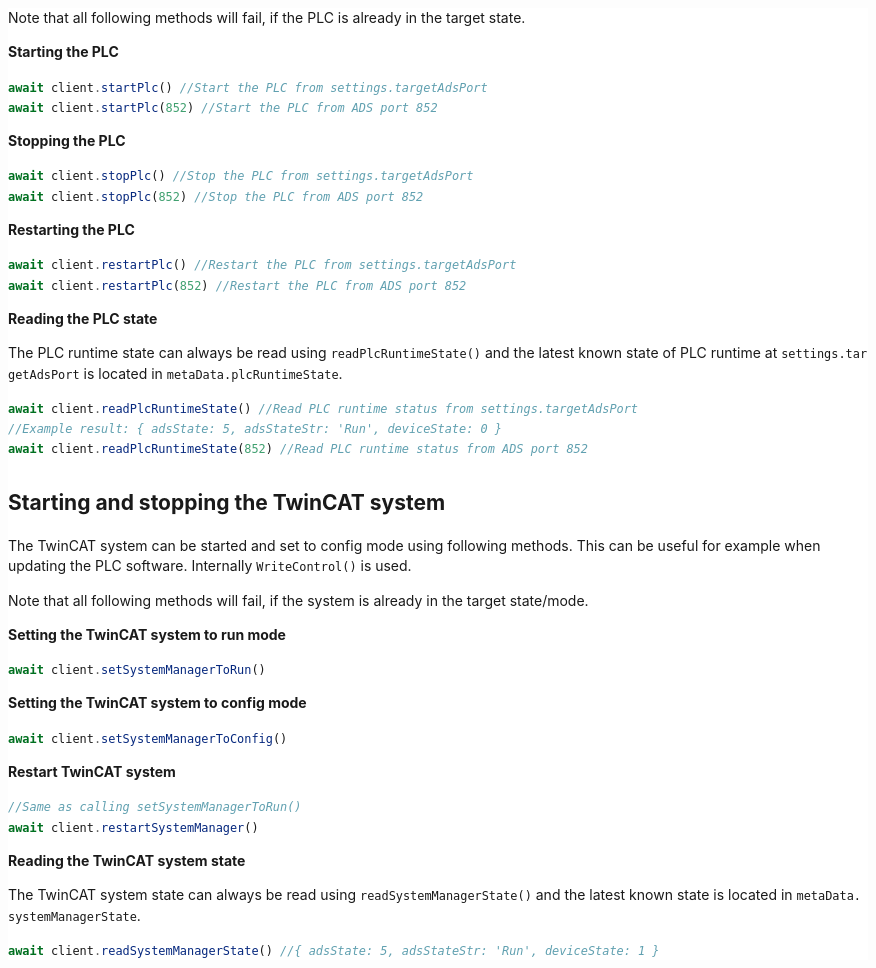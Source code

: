 Note that all following methods will fail, if the PLC is already in the target state.

**Starting the PLC**
```js
await client.startPlc() //Start the PLC from settings.targetAdsPort
await client.startPlc(852) //Start the PLC from ADS port 852
```

**Stopping the PLC**
```js
await client.stopPlc() //Stop the PLC from settings.targetAdsPort
await client.stopPlc(852) //Stop the PLC from ADS port 852
```

**Restarting the PLC**
```js
await client.restartPlc() //Restart the PLC from settings.targetAdsPort
await client.restartPlc(852) //Restart the PLC from ADS port 852
```

**Reading the PLC state**

The PLC runtime state can always be read using `readPlcRuntimeState()` and the latest known state of PLC runtime at `settings.targetAdsPort` is located in `metaData.plcRuntimeState`.
```js
await client.readPlcRuntimeState() //Read PLC runtime status from settings.targetAdsPort 
//Example result: { adsState: 5, adsStateStr: 'Run', deviceState: 0 }
await client.readPlcRuntimeState(852) //Read PLC runtime status from ADS port 852
```

## Starting and stopping the TwinCAT system

The TwinCAT system can be started and set to config mode using following methods. This can be useful for example when updating the PLC software. Internally `WriteControl()` is used.

Note that all following methods will fail, if the system is already in the target state/mode.

**Setting the TwinCAT system to run mode**
```js
await client.setSystemManagerToRun()
```
**Setting the TwinCAT system to config mode**
```js
await client.setSystemManagerToConfig()
```
**Restart TwinCAT system**
```js
//Same as calling setSystemManagerToRun()
await client.restartSystemManager()
```

**Reading the TwinCAT system state**

The TwinCAT system state can always be read using `readSystemManagerState()` and the latest known state is located in `metaData.systemManagerState`.
```js
await client.readSystemManagerState() //{ adsState: 5, adsStateStr: 'Run', deviceState: 1 }
```
